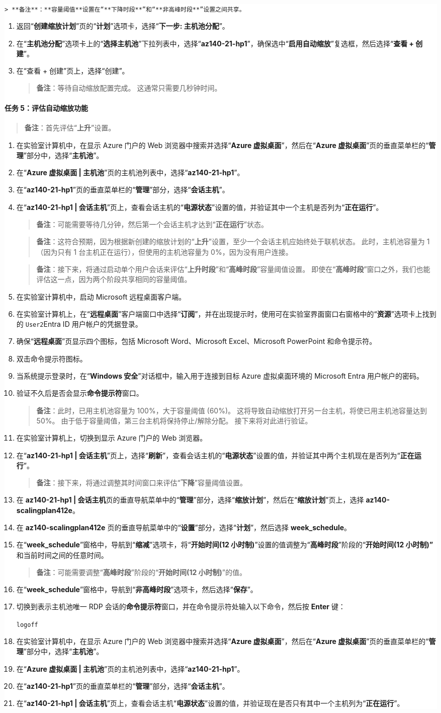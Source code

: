     > **备注**：**容量阈值**设置在“**下降时段**”和“**非高峰时段**”设置之间共享。

1. 返回“**创建缩放计划**”页的“**计划**”选项卡，选择“**下一步: 主机池分配**”。
1. 在“**主机池分配**”选项卡上的“**选择主机池**”下拉列表中，选择“**az140-21-hp1**”，确保选中“**启用自动缩放**”复选框，然后选择“**查看 + 创建**”。
1. 在“查看 + 创建”页上，选择“创建”。

    > **备注**：等待自动缩放配置完成。 这通常只需要几秒钟时间。

#### 任务 5：评估自动缩放功能

> **备注**：首先评估“**上升**”设置。

1. 在实验室计算机中，在显示 Azure 门户的 Web 浏览器中搜索并选择“**Azure 虚拟桌面**”，然后在“**Azure 虚拟桌面**”页的垂直菜单栏的“**管理**”部分中，选择“**主机池**”。
1. 在“**Azure 虚拟桌面 \| 主机池**”页的主机池列表中，选择“**az140-21-hp1**”。
1. 在“**az140-21-hp1**”页的垂直菜单栏的“**管理**”部分，选择“**会话主机**”。
1. 在“**az140-21-hp1 \| 会话主机**”页上，查看会话主机的“**电源状态**”设置的值，并验证其中一个主机是否列为“**正在运行**”。

    > **备注**：可能需要等待几分钟，然后第一个会话主机才达到“**正在运行**”状态。

    > **备注**：这符合预期，因为根据新创建的缩放计划的“**上升**”设置，至少一个会话主机应始终处于联机状态。 此时，主机池容量为 1（因为只有 1 台主机正在运行），但使用的主机池容量为 0%，因为没有用户连接。

    > **备注**：接下来，将通过启动单个用户会话来评估“**上升时段**”和“**高峰时段**”容量阈值设置。 即使在“**高峰时段**”窗口之外，我们也能评估这一点，因为两个阶段共享相同的容量阈值。

1. 在实验室计算机中，启动 Microsoft 远程桌面客户端。
1. 在实验室计算机上，在“**远程桌面**”客户端窗口中选择“**订阅**”，并在出现提示时，使用可在实验室界面窗口右窗格中的“**资源**”选项卡上找到的 `User2`Entra ID 用户帐户的凭据登录。
1. 确保“**远程桌面**”页显示四个图标，包括 Microsoft Word、Microsoft Excel、Microsoft PowerPoint 和命令提示符。 
1. 双击命令提示符图标。 
1. 当系统提示登录时，在“**Windows 安全**”对话框中，输入用于连接到目标 Azure 虚拟桌面环境的 Microsoft Entra 用户帐户的密码。
1. 验证不久后是否会显示**命令提示符**窗口。 

    > **备注**：此时，已用主机池容量为 100%，大于容量阈值 (60%)。 这将导致自动缩放打开另一台主机，将使已用主机池容量达到 50%。 由于低于容量阈值，第三台主机将保持停止/解除分配。 接下来将对此进行验证。

1. 在实验室计算机上，切换到显示 Azure 门户的 Web 浏览器。 
1. 在“**az140-21-hp1 \| 会话主机**”页上，选择“**刷新**”，查看会话主机的“**电源状态**”设置的值，并验证其中两个主机现在是否列为“**正在运行**”。

    > **备注**：接下来，将通过调整其时间窗口来评估“**下降**”容量阈值设置。 

1. 在 **az140-21-hp1 \| 会话主机**页的垂直导航菜单中的“**管理**”部分，选择“**缩放计划**”，然后在“**缩放计划**”页上，选择 **az140-scalingplan412e**。
1. 在 **az140-scalingplan412e** 页的垂直导航菜单中的“**设置**”部分，选择“**计划**”，然后选择 **week_schedule**。
1. 在“**week_schedule**”窗格中，导航到“**缩减**”选项卡，将“**开始时间(12 小时制)**”设置的值调整为“**高峰时段**”阶段的“**开始时间(12 小时制)”** 和当前时间之间的任意时间。

    > **备注**：可能需要调整“**高峰时段**”阶段的“**开始时间(12 小时制)**”的值。

1. 在“**week_schedule**”窗格中，导航到“**非高峰时段**”选项卡，然后选择“**保存**”。
1. 切换到表示主机池唯一 RDP 会话的**命令提示符**窗口，并在命令提示符处输入以下命令，然后按 **Enter** 键：

    ```cmd
    logoff
    ```

1. 在实验室计算机中，在显示 Azure 门户的 Web 浏览器中搜索并选择“**Azure 虚拟桌面**”，然后在“**Azure 虚拟桌面**”页的垂直菜单栏的“**管理**”部分中，选择“**主机池**”。
1. 在“**Azure 虚拟桌面 \| 主机池**”页的主机池列表中，选择“**az140-21-hp1**”。
1. 在“**az140-21-hp1**”页的垂直菜单栏的“**管理**”部分，选择“**会话主机**”。
1. 在“**az140-21-hp1 \| 会话主机**”页上，查看会话主机“**电源状态**”设置的值，并验证现在是否只有其中一个主机列为“**正在运行**”。
